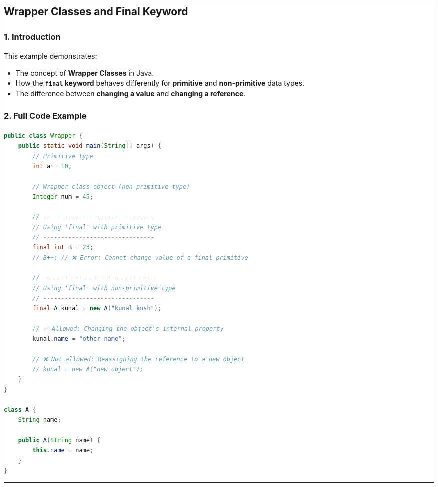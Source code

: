 
## Wrapper Classes and Final Keyword

### 1. Introduction
This example demonstrates:
- The concept of **Wrapper Classes** in Java.
- How the **`final` keyword** behaves differently for **primitive** and **non-primitive** data types.
- The difference between **changing a value** and **changing a reference**.

### 2. Full Code Example

```java
public class Wrapper {
    public static void main(String[] args) {
        // Primitive type
        int a = 10;

        // Wrapper class object (non-primitive type)
        Integer num = 45;

        // -------------------------------
        // Using 'final' with primitive type
        // -------------------------------
        final int B = 23; 
        // B++; // ❌ Error: Cannot change value of a final primitive

        // -------------------------------
        // Using 'final' with non-primitive type
        // -------------------------------
        final A kunal = new A("kunal kush");

        // ✅ Allowed: Changing the object's internal property
        kunal.name = "other name";

        // ❌ Not allowed: Reassigning the reference to a new object
        // kunal = new A("new object");
    }
}

class A {
    String name;

    public A(String name) {
        this.name = name;
    }
}
```

---
